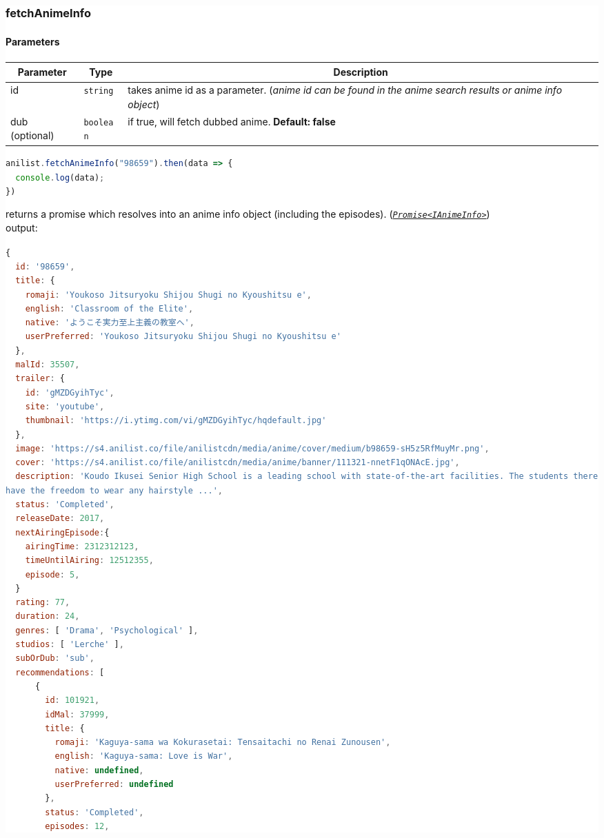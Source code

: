 ```ts
```

### fetchAnimeInfo

<h4>Parameters</h4>

| Parameter      | Type      | Description                                                                                               |
| -------------- | --------- | --------------------------------------------------------------------------------------------------------- |
| id             | `string`  | takes anime id as a parameter. (*anime id can be found in the anime search results or anime info object*) |
| dub (optional) | `boolean` | if true, will fetch dubbed anime.  **Default: false**                                                     |


```ts
anilist.fetchAnimeInfo("98659").then(data => {
  console.log(data);
})
```

returns a promise which resolves into an anime info object (including the episodes). (*[`Promise<IAnimeInfo>`](https://github.com/consumet/extensions/blob/master/src/models/types.ts#L28-L42)*)\
output:
```js
{
  id: '98659',
  title: {
    romaji: 'Youkoso Jitsuryoku Shijou Shugi no Kyoushitsu e',
    english: 'Classroom of the Elite',
    native: 'ようこそ実力至上主義の教室へ',
    userPreferred: 'Youkoso Jitsuryoku Shijou Shugi no Kyoushitsu e'
  },
  malId: 35507,
  trailer: {
    id: 'gMZDGyihTyc',
    site: 'youtube',
    thumbnail: 'https://i.ytimg.com/vi/gMZDGyihTyc/hqdefault.jpg'
  },
  image: 'https://s4.anilist.co/file/anilistcdn/media/anime/cover/medium/b98659-sH5z5RfMuyMr.png',
  cover: 'https://s4.anilist.co/file/anilistcdn/media/anime/banner/111321-nnetF1qONAcE.jpg',
  description: 'Koudo Ikusei Senior High School is a leading school with state-of-the-art facilities. The students there have the freedom to wear any hairstyle ...',
  status: 'Completed',
  releaseDate: 2017,
  nextAiringEpisode:{
    airingTime: 2312312123,
    timeUntilAiring: 12512355,
    episode: 5,
  }
  rating: 77,
  duration: 24,
  genres: [ 'Drama', 'Psychological' ],
  studios: [ 'Lerche' ],
  subOrDub: 'sub',
  recommendations: [ 
      {
        id: 101921,
        idMal: 37999,
        title: {
          romaji: 'Kaguya-sama wa Kokurasetai: Tensaitachi no Renai Zunousen',
          english: 'Kaguya-sama: Love is War',
          native: undefined,
          userPreferred: undefined
        },
        status: 'Completed',
        episodes: 12,
```